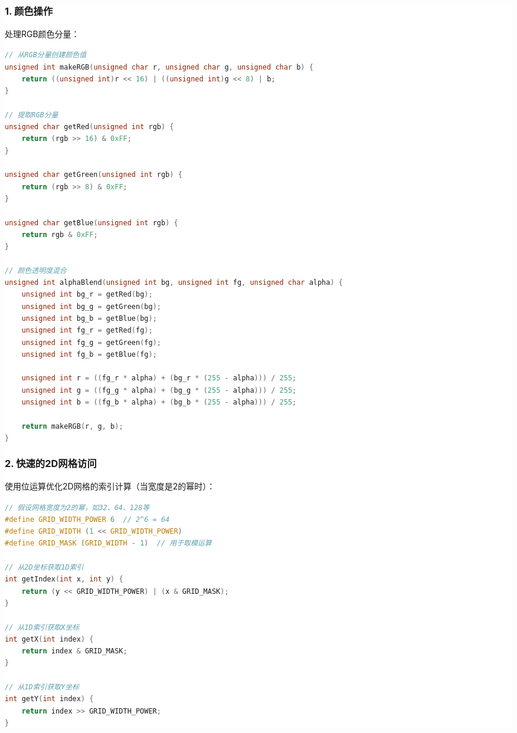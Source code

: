 ### 1. 颜色操作

处理RGB颜色分量：

```c
// 从RGB分量创建颜色值
unsigned int makeRGB(unsigned char r, unsigned char g, unsigned char b) {
    return ((unsigned int)r << 16) | ((unsigned int)g << 8) | b;
}

// 提取RGB分量
unsigned char getRed(unsigned int rgb) {
    return (rgb >> 16) & 0xFF;
}

unsigned char getGreen(unsigned int rgb) {
    return (rgb >> 8) & 0xFF;
}

unsigned char getBlue(unsigned int rgb) {
    return rgb & 0xFF;
}

// 颜色透明度混合
unsigned int alphaBlend(unsigned int bg, unsigned int fg, unsigned char alpha) {
    unsigned int bg_r = getRed(bg);
    unsigned int bg_g = getGreen(bg);
    unsigned int bg_b = getBlue(bg);
    unsigned int fg_r = getRed(fg);
    unsigned int fg_g = getGreen(fg);
    unsigned int fg_b = getBlue(fg);
    
    unsigned int r = ((fg_r * alpha) + (bg_r * (255 - alpha))) / 255;
    unsigned int g = ((fg_g * alpha) + (bg_g * (255 - alpha))) / 255;
    unsigned int b = ((fg_b * alpha) + (bg_b * (255 - alpha))) / 255;
    
    return makeRGB(r, g, b);
}
```

### 2. 快速的2D网格访问

使用位运算优化2D网格的索引计算（当宽度是2的幂时）：

```c
// 假设网格宽度为2的幂，如32、64、128等
#define GRID_WIDTH_POWER 6  // 2^6 = 64
#define GRID_WIDTH (1 << GRID_WIDTH_POWER)
#define GRID_MASK (GRID_WIDTH - 1)  // 用于取模运算

// 从2D坐标获取1D索引
int getIndex(int x, int y) {
    return (y << GRID_WIDTH_POWER) | (x & GRID_MASK);
}

// 从1D索引获取X坐标
int getX(int index) {
    return index & GRID_MASK;
}

// 从1D索引获取Y坐标
int getY(int index) {
    return index >> GRID_WIDTH_POWER;
}
```
